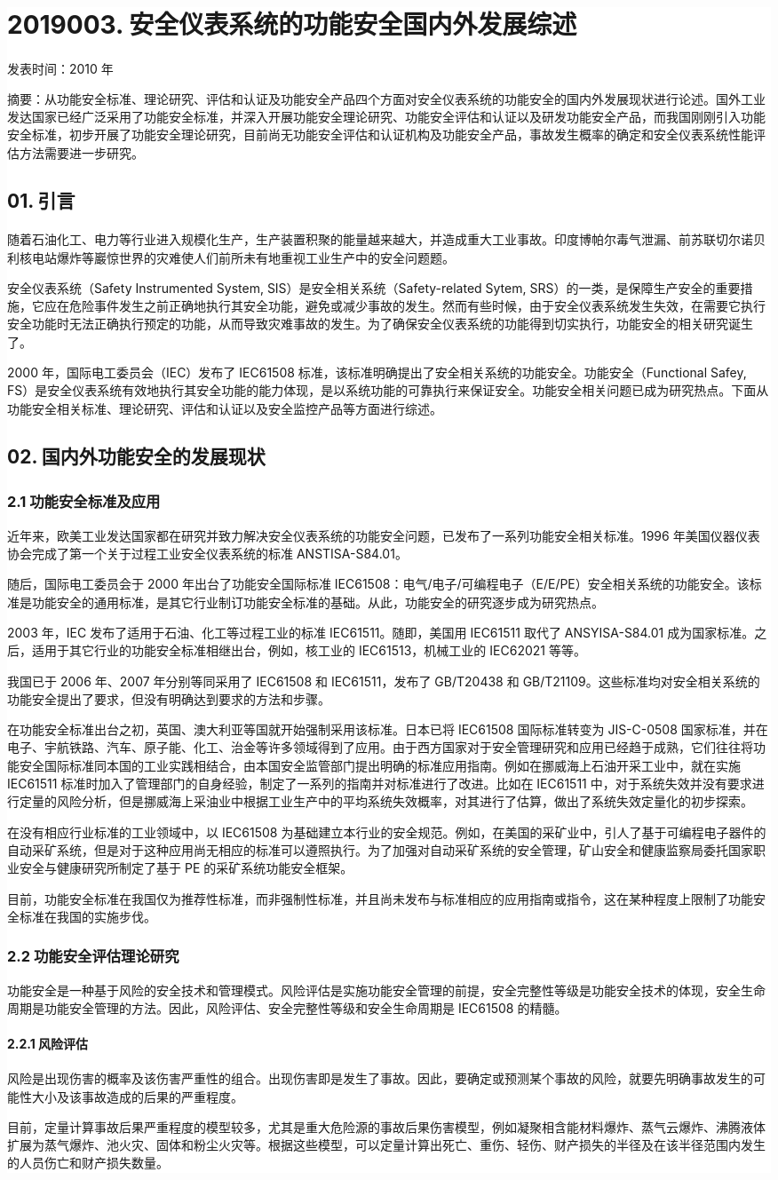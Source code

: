 # 2019003. 安全仪表系统的功能安全国内外发展综述

发表时间：2010 年

摘要：从功能安全标准、理论研究、评估和认证及功能安全产品四个方面对安全仪表系统的功能安全的国内外发展现状进行论述。国外工业发达国家已经广泛采用了功能安全标准，并深入开展功能安全理论研究、功能安全评估和认证以及研发功能安全产品，而我国刚刚引入功能安全标准，初步开展了功能安全理论研究，目前尚无功能安全评估和认证机构及功能安全产品，事故发生概率的确定和安全仪表系统性能评估方法需要进一步研究。

## 01. 引言

随着石油化工、电力等行业进入规模化生产，生产装置积聚的能量越来越大，并造成重大工业事故。印度博帕尔毒气泄漏、前苏联切尔诺贝利核电站爆炸等巖惊世界的灾难使人们前所未有地重视工业生产中的安全问题题。

安全仪表系统（Safety Instrumented System, SIS）是安全相关系统（Safety-related Sytem, SRS）的一类，是保障生产安全的重要措施，它应在危险事件发生之前正确地执行其安全功能，避免或减少事故的发生。然而有些时候，由于安全仪表系统发生失效，在需要它执行安全功能时无法正确执行预定的功能，从而导致灾难事故的发生。为了确保安全仪表系统的功能得到切实执行，功能安全的相关研究诞生了。

2000 年，国际电工委员会（IEC）发布了 IEC61508 标准，该标准明确提出了安全相关系统的功能安全。功能安全（Functional Safey, FS）是安全仪表系统有效地执行其安全功能的能力体现，是以系统功能的可靠执行来保证安全。功能安全相关问题已成为研究热点。下面从功能安全相关标准、理论研究、评估和认证以及安全监控产品等方面进行综述。

## 02. 国内外功能安全的发展现状 

### 2.1 功能安全标准及应用

近年来，欧美工业发达国家都在研究并致力解决安全仪表系统的功能安全问题，已发布了一系列功能安全相关标准。1996 年美国仪器仪表协会完成了第一个关于过程工业安全仪表系统的标准 ANSTISA-S84.01。

随后，国际电工委员会于 2000 年出台了功能安全国际标准 IEC61508：电气/电子/可编程电子（E/E/PE）安全相关系统的功能安全。该标准是功能安全的通用标准，是其它行业制订功能安全标准的基础。从此，功能安全的研究逐步成为研究热点。

2003 年，IEC 发布了适用于石油、化工等过程工业的标准 IEC61511。随即，美国用 IEC61511 取代了 ANSYISA-S84.01 成为国家标准。之后，适用于其它行业的功能安全标准相继出台，例如，核工业的 IEC61513，机械工业的 IEC62021 等等。

我国已于 2006 年、2007 年分别等同采用了 IEC61508 和 IEC61511，发布了 GB/T20438 和 GB/T21109。这些标准均对安全相关系统的功能安全提出了要求，但没有明确达到要求的方法和步骤。

在功能安全标准出台之初，英国、澳大利亚等国就开始强制采用该标准。日本已将 IEC61508 国际标准转变为 JIS-C-0508 国家标准，并在电子、宇航铁路、汽车、原子能、化工、治金等许多领域得到了应用。由于西方国家对于安全管理研究和应用已经趋于成熟，它们往往将功能安全国际标准同本国的工业实践相结合，由本国安全监管部门提出明确的标准应用指南。例如在挪威海上石油开采工业中，就在实施 IEC61511 标准时加入了管理部门的自身经验，制定了一系列的指南并对标准进行了改进。比如在 IEC61511 中，对于系统失效并没有要求进行定量的风险分析，但是挪威海上采油业中根据工业生产中的平均系统失效概率，对其进行了估算，做出了系统失效定量化的初步探索。

在没有相应行业标准的工业领域中，以 IEC61508 为基础建立本行业的安全规范。例如，在美国的采矿业中，引人了基于可编程电子器件的自动采矿系统，但是对于这种应用尚无相应的标准可以遵照执行。为了加强对自动采矿系统的安全管理，矿山安全和健康监察局委托国家职业安全与健康研究所制定了基于 PE 的采矿系统功能安全框架。

目前，功能安全标准在我国仅为推荐性标准，而非强制性标准，并且尚未发布与标准相应的应用指南或指令，这在某种程度上限制了功能安全标准在我国的实施步伐。

### 2.2 功能安全评估理论研究

功能安全是一种基于风险的安全技术和管理模式。风险评估是实施功能安全管理的前提，安全完整性等级是功能安全技术的体现，安全生命周期是功能安全管理的方法。因此，风险评估、安全完整性等级和安全生命周期是 IEC61508 的精髓。

#### 2.2.1 风险评估

风险是出现伤害的概率及该伤害严重性的组合。出现伤害即是发生了事故。因此，要确定或预测某个事故的风险，就要先明确事故发生的可能性大小及该事故造成的后果的严重程度。

目前，定量计算事故后果严重程度的模型较多，尤其是重大危险源的事故后果伤害模型，例如凝聚相含能材料爆炸、蒸气云爆炸、沸腾液体扩展为蒸气爆炸、池火灾、固体和粉尘火灾等。根据这些模型，可以定量计算出死亡、重伤、轻伤、财产损失的半径及在该半径范围内发生的人员伤亡和财产损失数量。
